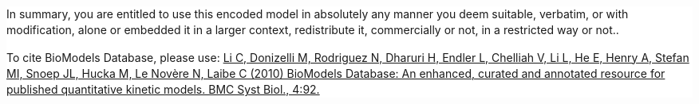 In summary, you are entitled to use this encoded model in absolutely any
manner you deem suitable, verbatim, or with modification, alone or embedded it
in a larger context, redistribute it, commercially or not, in a restricted way
or not..  
  
To cite BioModels Database, please use: [Li C, Donizelli M, Rodriguez N,
Dharuri H, Endler L, Chelliah V, Li L, He E, Henry A, Stefan MI, Snoep JL,
Hucka M, Le Novère N, Laibe C (2010) BioModels Database: An enhanced, curated
and annotated resource for published quantitative kinetic models. BMC Syst
Biol., 4:92.](http://www.ncbi.nlm.nih.gov/pubmed/20587024)


